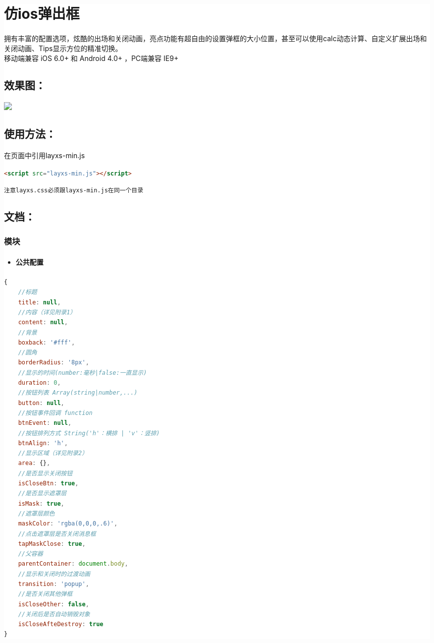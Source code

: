 仿ios弹出框
===========================
拥有丰富的配置选项，炫酷的出场和关闭动画，亮点功能有超自由的设置弹框的大小位置，甚至可以使用calc动态计算、自定义扩展出场和关闭动画、Tips显示方位的精准切换。 <br>
移动端兼容 iOS 6.0+ 和 Android 4.0+ ，PC端兼容 IE9+


效果图：
---------------------------
![](https://github.com/qq597392321/layxs/blob/master/demo/gif/1.gif) 


使用方法：
---------------------------
在页面中引用layxs-min.js <br>

```html
<script src="layxs-min.js"></script>
```
`注意layxs.css必须跟layxs-min.js在同一个目录`


文档：
---------------------------
### 模块

* #### 公共配置
```javascript
{
    //标题
    title: null,
    //内容（详见附录1）
    content: null,
    //背景
    boxback: '#fff',
    //圆角
    borderRadius: '8px',
    //显示的时间(number:毫秒|false:一直显示)
    duration: 0,
    //按钮列表 Array(string|number,...)
    button: null,
    //按钮事件回调 function
    btnEvent: null,
    //按钮排列方式 String('h'：横排 | 'v'：竖排)
    btnAlign: 'h',
    //显示区域（详见附录2）
    area: {},
    //是否显示关闭按钮
    isCloseBtn: true,
    //是否显示遮罩层
    isMask: true,
    //遮罩层颜色
    maskColor: 'rgba(0,0,0,.6)',
    //点击遮罩层是否关闭消息框
    tapMaskClose: true,
    //父容器
    parentContainer: document.body,
    //显示和关闭时的过渡动画
    transition: 'popup',
    //是否关闭其他弹框
    isCloseOther: false,
    //关闭后是否自动销毁对象
    isCloseAfteDestroy: true
}
```
